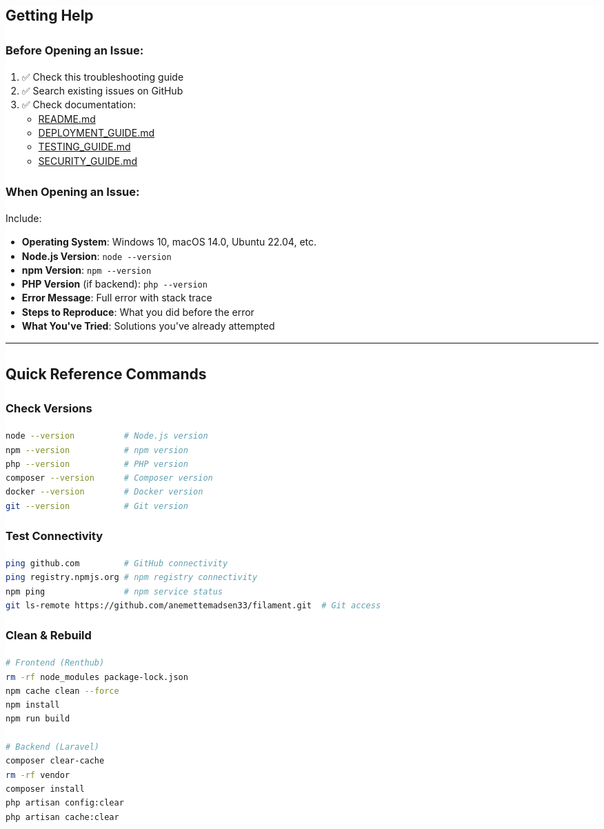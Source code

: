 
## Getting Help

### Before Opening an Issue:

1. ✅ Check this troubleshooting guide
2. ✅ Search existing issues on GitHub
3. ✅ Check documentation:
   - [README.md](./README.md)
   - [DEPLOYMENT_GUIDE.md](./DEPLOYMENT_GUIDE.md)
   - [TESTING_GUIDE.md](./TESTING_GUIDE.md)
   - [SECURITY_GUIDE.md](./SECURITY_GUIDE.md)

### When Opening an Issue:

Include:
- **Operating System**: Windows 10, macOS 14.0, Ubuntu 22.04, etc.
- **Node.js Version**: `node --version`
- **npm Version**: `npm --version`
- **PHP Version** (if backend): `php --version`
- **Error Message**: Full error with stack trace
- **Steps to Reproduce**: What you did before the error
- **What You've Tried**: Solutions you've already attempted

---

## Quick Reference Commands

### Check Versions
```bash
node --version          # Node.js version
npm --version           # npm version
php --version           # PHP version
composer --version      # Composer version
docker --version        # Docker version
git --version           # Git version
```

### Test Connectivity
```bash
ping github.com         # GitHub connectivity
ping registry.npmjs.org # npm registry connectivity
npm ping                # npm service status
git ls-remote https://github.com/anemettemadsen33/filament.git  # Git access
```

### Clean & Rebuild
```bash
# Frontend (Renthub)
rm -rf node_modules package-lock.json
npm cache clean --force
npm install
npm run build

# Backend (Laravel)
composer clear-cache
rm -rf vendor
composer install
php artisan config:clear
php artisan cache:clear
```
